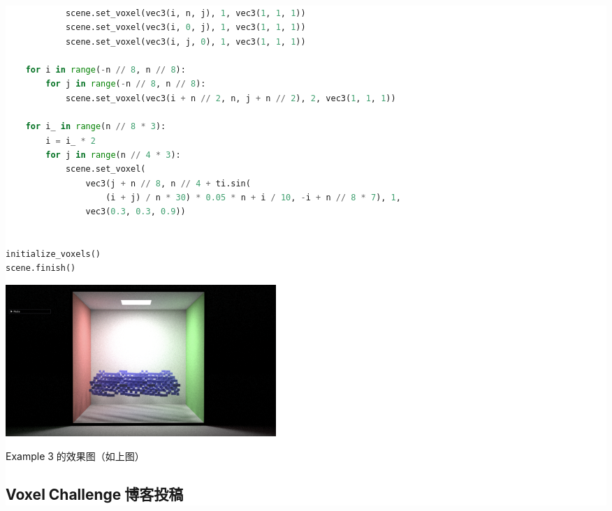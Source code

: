 ```Python
            scene.set_voxel(vec3(i, n, j), 1, vec3(1, 1, 1))
            scene.set_voxel(vec3(i, 0, j), 1, vec3(1, 1, 1))
            scene.set_voxel(vec3(i, j, 0), 1, vec3(1, 1, 1))

    for i in range(-n // 8, n // 8):
        for j in range(-n // 8, n // 8):
            scene.set_voxel(vec3(i + n // 2, n, j + n // 2), 2, vec3(1, 1, 1))

    for i_ in range(n // 8 * 3):
        i = i_ * 2
        for j in range(n // 4 * 3):
            scene.set_voxel(
                vec3(j + n // 8, n // 4 + ti.sin(
                    (i + j) / n * 30) * 0.05 * n + i / 10, -i + n // 8 * 7), 1,
                vec3(0.3, 0.3, 0.9))


initialize_voxels()
scene.finish()
```

<img src="../media/example3.png" width="45%"></img>

 Example 3 的效果图（如上图）

## Voxel Challenge 博客投稿
